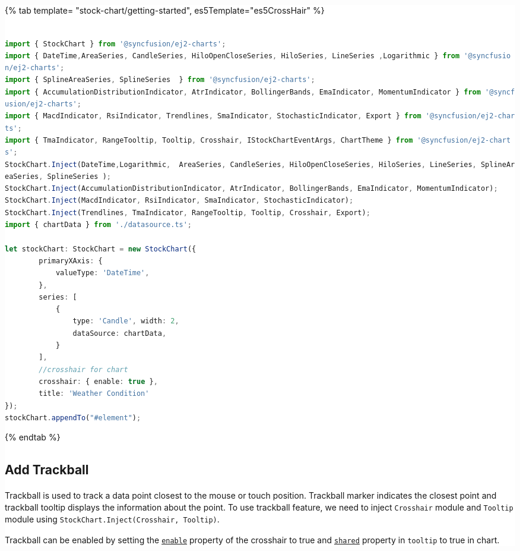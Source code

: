 {% tab template= "stock-chart/getting-started", es5Template="es5CrossHair" %}

```typescript

import { StockChart } from '@syncfusion/ej2-charts';
import { DateTime,AreaSeries, CandleSeries, HiloOpenCloseSeries, HiloSeries, LineSeries ,Logarithmic } from '@syncfusion/ej2-charts';
import { SplineAreaSeries, SplineSeries  } from '@syncfusion/ej2-charts';
import { AccumulationDistributionIndicator, AtrIndicator, BollingerBands, EmaIndicator, MomentumIndicator } from '@syncfusion/ej2-charts';
import { MacdIndicator, RsiIndicator, Trendlines, SmaIndicator, StochasticIndicator, Export } from '@syncfusion/ej2-charts';
import { TmaIndicator, RangeTooltip, Tooltip, Crosshair, IStockChartEventArgs, ChartTheme } from '@syncfusion/ej2-charts';
StockChart.Inject(DateTime,Logarithmic,  AreaSeries, CandleSeries, HiloOpenCloseSeries, HiloSeries, LineSeries, SplineAreaSeries, SplineSeries );
StockChart.Inject(AccumulationDistributionIndicator, AtrIndicator, BollingerBands, EmaIndicator, MomentumIndicator);
StockChart.Inject(MacdIndicator, RsiIndicator, SmaIndicator, StochasticIndicator);
StockChart.Inject(Trendlines, TmaIndicator, RangeTooltip, Tooltip, Crosshair, Export);
import { chartData } from './datasource.ts';

let stockChart: StockChart = new StockChart({
        primaryXAxis: {
            valueType: 'DateTime',
        },
        series: [
            {
                type: 'Candle', width: 2,
                dataSource: chartData,
            }
        ],
        //crosshair for chart
        crosshair: { enable: true },
        title: 'Weather Condition'
});
stockChart.appendTo("#element");

```

{% endtab %}

## Add Trackball

Trackball is used to track a data point closest to the mouse or touch position. Trackball marker indicates the closest point and trackball tooltip displays the information about the point. To use trackball feature, we need to inject `Crosshair` module and `Tooltip` module using
`StockChart.Inject(Crosshair, Tooltip)`.

Trackball can be enabled by setting the [`enable`](../api/chart/crosshairSettingsModel/#enable) property of the crosshair to true and
[`shared`](../api/chart/tooltipSettings/#shared) property in `tooltip` to true in chart.
